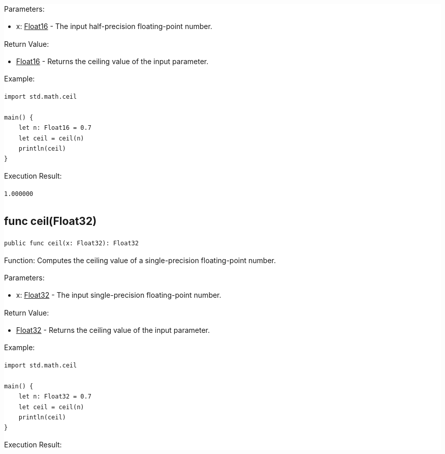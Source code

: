 Parameters:

- x: [Float16](../../core/core_package_api/core_package_intrinsics.md#float16) - The input half-precision floating-point number.

Return Value:

- [Float16](../../core/core_package_api/core_package_intrinsics.md#float16) - Returns the ceiling value of the input parameter.

Example:

```cangjie
import std.math.ceil

main() {
    let n: Float16 = 0.7
    let ceil = ceil(n)
    println(ceil)
}
```

Execution Result:

```text
1.000000
```

## func ceil(Float32)

```cangjie
public func ceil(x: Float32): Float32
```

Function: Computes the ceiling value of a single-precision floating-point number.

Parameters:

- x: [Float32](../../core/core_package_api/core_package_intrinsics.md#float32) - The input single-precision floating-point number.

Return Value:

- [Float32](../../core/core_package_api/core_package_intrinsics.md#float32) - Returns the ceiling value of the input parameter.

Example:

```cangjie
import std.math.ceil

main() {
    let n: Float32 = 0.7
    let ceil = ceil(n)
    println(ceil)
}
```

Execution Result:
